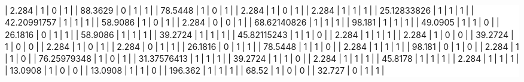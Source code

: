 | 2.284       | 1      | 0                    | 1       |
| 88.3629     | 0      | 1                    | 1       |
| 78.5448     | 1      | 0                    | 1       |
| 2.284       | 1      | 0                    | 1       |
| 2.284       | 1      | 1                    | 1       |
| 25.12833826 | 1      | 1                    | 1       |
| 42.20991757 | 1      | 1                    | 1       |
| 58.9086     | 1      | 0                    | 1       |
| 2.284       | 0      | 0                    | 1       |
| 68.62140826 | 1      | 1                    | 1       |
| 98.181      | 1      | 1                    | 1       |
| 49.0905     | 1      | 1                    | 0       |
| 26.1816     | 0      | 1                    | 1       |
| 58.9086     | 1      | 1                    | 1       |
| 39.2724     | 1      | 1                    | 1       |
| 45.82115243 | 1      | 1                    | 0       |
| 2.284       | 1      | 1                    | 1       |
| 2.284       | 1      | 0                    | 0       |
| 39.2724     | 1      | 0                    | 0       |
| 2.284       | 1      | 0                    | 1       |
| 2.284       | 0      | 1                    | 1       |
| 26.1816     | 0      | 1                    | 1       |
| 78.5448     | 1      | 1                    | 0       |
| 2.284       | 1      | 1                    | 1       |
| 98.181      | 0      | 1                    | 0       |
| 2.284       | 1      | 1                    | 0       |
| 76.25979348 | 1      | 0                    | 1       |
| 31.37576413 | 1      | 1                    | 1       |
| 39.2724     | 1      | 1                    | 0       |
| 2.284       | 1      | 1                    | 1       |
| 45.8178     | 1      | 1                    | 1       |
| 2.284       | 1      | 1                    | 1       |
| 13.0908     | 1      | 0                    | 0       |
| 13.0908     | 1      | 1                    | 0       |
| 196.362     | 1      | 1                    | 1       |
| 68.52       | 1      | 0                    | 0       |
| 32.727      | 0      | 1                    | 1       |